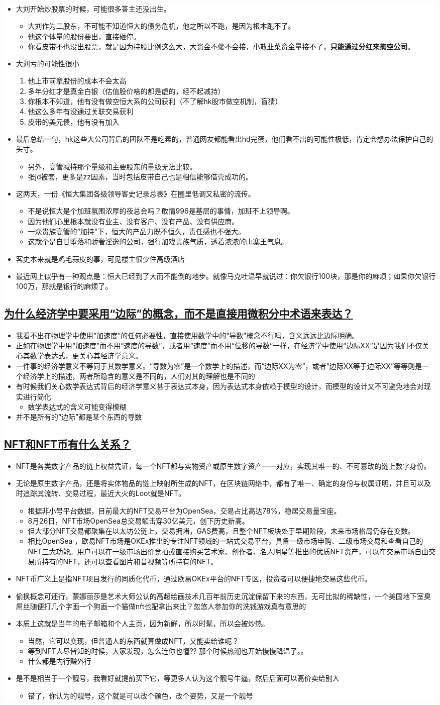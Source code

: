 - 大刘开始炒股票的时候，可能很多答主还没出生。
  - 大刘作为二股东，不可能不知道恒大的债务危机，他之所以不跑，是因为根本跑不了。
  - 他这个体量的股份要出，直接砸停。
  - 你看皮带不也没出股票，就是因为持股比例这么大，大资金不傻不会接，小散韭菜资金量接不了，**只能通过分红来掏空公司**。
- 大刘亏的可能性很小
  1. 他上市前拿股份的成本不会太高 
  2. 多年分红才是真金白银（估值股价啥的都是虚的，经不起减持） 
  3. 你根本不知道，他有没有做空恒大系的公司获利（不了解hk股市做空机制，盲猜） 
  4. 他这么多年有没通过关联交易获利 
  5. 皮带的美元债，他有没有加入
- 最后总结一句，hk这些大公司背后的团队不是吃素的，普通网友都能看出hd完蛋，他们看不出的可能性极低，肯定会想办法保护自己的头寸。
  - 另外，高管减持那个量级和主要股东的量级无法比较。
  - 张jd被套，更多是zz因素，当时包括皮带自己也是相信能够借壳成功的。

- 这两天，一份《恒大集团各级领导客史记录总表》在圈里低调又私密的流传。 
  - 不是说恒大是个加班氛围浓厚的夜总会吗？敢情996是基层的事情，加班不上领导啊。
  - 因为他们心里根本就没有业主、没有客户、没有产品、没有供应商。
  - 一众贵族高管的“加持”下，恒大的产品力既不恒久，责任感也不强大。
  - 这就个是自甘堕落和骄奢淫逸的公司，强行加戏贵族气质，透着浓浓的山寨王气息。
- 客史本来就是鸡毛蒜皮的事，可见楼主很少住高级酒店
- 最近网上似乎有一种观点是：恒大已经到了大而不能倒的地步。就像马克吐温早就说过：你欠银行100块，那是你的麻烦；如果你欠银行100万，那就是银行的麻烦了。

## [为什么经济学中要采用“边际”的概念，而不是直接用微积分中术语来表达？](https://www.zhihu.com/question/475108550)

- 我看不出在物理学中使用“加速度”的任何必要性，直接使用数学中的“导数”概念不行吗，含义远远比边际明确。
- 正如在物理学中用“加速度”而不用“速度的导数”，或者用“速度”而不用“位移的导数”一样，在经济学中使用“边际XX”是因为我们不仅关心其数学表达式，更关心其经济学意义。
- 一件事的经济学意义不等同于其数学意义。“导数为零”是一个数学上的描述，而“边际XX为零”，或者“边际XX等于边际XX”等等则是一个经济学上的描述，两者所隐含的意义是不同的，人们对其的理解也是不同的
- 有时候我们关心数学表达式背后的经济学意义甚于表达式本身，因为表达式本身依赖于模型的设计，而模型的设计又不可避免地会对现实进行简化
  - 数学表达式的含义可能变得模糊
- 并不是所有的“边际”都是某个东西的导数

## [NFT和NFT币有什么关系？](https://www.zhihu.com/question/461313055)

- NFT是各类数字产品的链上权益凭证，每一个NFT都与实物资产或原生数字资产一一对应，实现其唯一的、不可篡改的链上数字身份。
- 无论是原生数字产品，还是将实体物品的链上映射所生成的NFT，在区块链网络中，都有了唯一、确定的身份与权属证明，并且可以及时追踪其流转、交易过程，最近大火的Loot就是NFT。
  - 根据非小号平台数据，目前最大的NFT交易平台为OpenSea，交易占比高达78%，稳居交易量宝座。
  - 8月26日，NFT市场OpenSea总交易额击穿30亿美元，创下历史新高。
  - 但大部分NFT交易都聚集在以太坊公链上，交易拥堵，GAS费高，且整个NFT板块处于早期阶段，未来市场格局仍存在变数。
  - 相比OpenSea ，欧易NFT市场是OKEx推出的专注NFT领域的一站式交易平台，具备一级市场申购、二级市场交易和查看自己的NFT三大功能。用户可以在一级市场出价竞拍或直接购买艺术家、创作者、名人明星等推出的优质NFT资产，可以在交易市场自由交易所持有的NFT，还可以查看图片和音视频等所持有的NFT。

- NFT币广义上是指NFT项目发行的同质化代币，通过欧易OKEx平台的NFT专区，投资者可以便捷地交易这些代币。

- 偷换概念可还行，蒙娜丽莎是艺术大师公认的高超绘画技术几百年前历史沉淀保留下来的东西，无可比拟的稀缺性，一个美国地下室臭屌丝随便打几个字画一个狗画一个猫做nft也配拿出来比？忽悠人参加你的洗钱游戏真有意思的

- 本质上这就是当年的电子邮箱和个人主页，因为新鲜，所以时髦，所以会被炒热。
  - 当然，它可以变现，但普通人的东西就算做成NFT，又能卖给谁呢？
  - 等到NFT人尽皆知的时候，大家发现，怎么连你也懂?? 那个时候热潮也开始慢慢降温了。。
  - 什么都是内行赚外行
- 是不是相当于一个靓号，我看好就提前买下它，等更多人认为这个靓号牛逼，然后后面可以高价卖给别人
  - 错了，你认为的靓号，这个就是可以改个颜色，改个姿势，又是一个靓号
